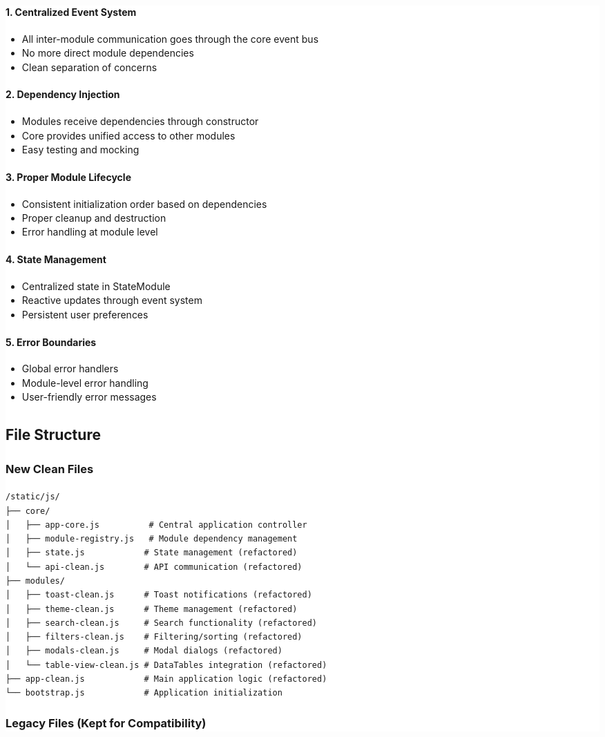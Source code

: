 #### 1. **Centralized Event System**

- All inter-module communication goes through the core event bus
- No more direct module dependencies
- Clean separation of concerns

#### 2. **Dependency Injection**

- Modules receive dependencies through constructor
- Core provides unified access to other modules
- Easy testing and mocking

#### 3. **Proper Module Lifecycle**

- Consistent initialization order based on dependencies
- Proper cleanup and destruction
- Error handling at module level

#### 4. **State Management**

- Centralized state in StateModule
- Reactive updates through event system
- Persistent user preferences

#### 5. **Error Boundaries**

- Global error handlers
- Module-level error handling
- User-friendly error messages

## File Structure

### New Clean Files

```tree
/static/js/
├── core/
│   ├── app-core.js          # Central application controller
│   ├── module-registry.js   # Module dependency management
│   ├── state.js            # State management (refactored)
│   └── api-clean.js        # API communication (refactored)
├── modules/
│   ├── toast-clean.js      # Toast notifications (refactored)
│   ├── theme-clean.js      # Theme management (refactored)
│   ├── search-clean.js     # Search functionality (refactored)
│   ├── filters-clean.js    # Filtering/sorting (refactored)
│   ├── modals-clean.js     # Modal dialogs (refactored)
│   └── table-view-clean.js # DataTables integration (refactored)
├── app-clean.js            # Main application logic (refactored)
└── bootstrap.js            # Application initialization
```

### Legacy Files (Kept for Compatibility)
